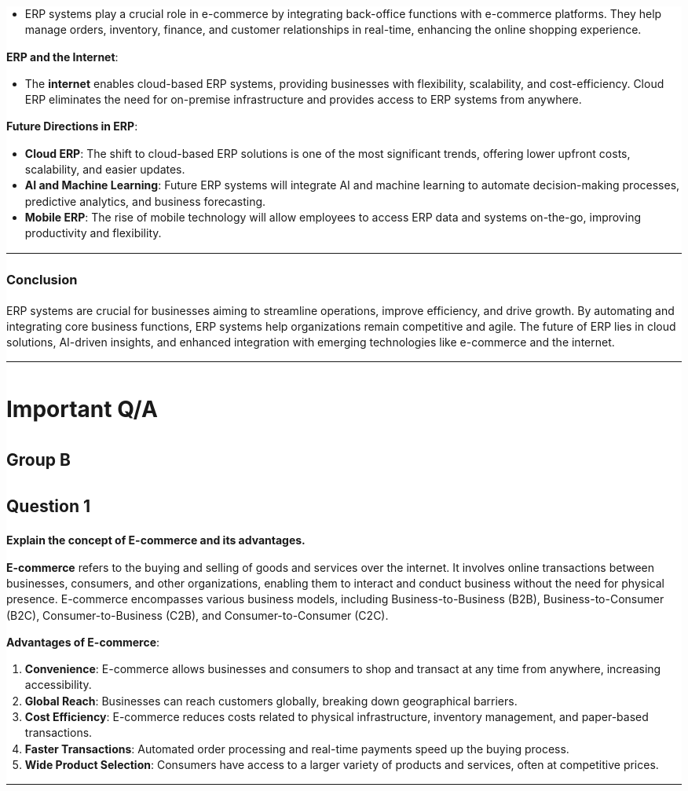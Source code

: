* ERP systems play a crucial role in e-commerce by integrating back-office functions with e-commerce platforms. They help manage orders, inventory, finance, and customer relationships in real-time, enhancing the online shopping experience.

**ERP and the Internet**:

* The **internet** enables cloud-based ERP systems, providing businesses with flexibility, scalability, and cost-efficiency. Cloud ERP eliminates the need for on-premise infrastructure and provides access to ERP systems from anywhere.

**Future Directions in ERP**:

* **Cloud ERP**: The shift to cloud-based ERP solutions is one of the most significant trends, offering lower upfront costs, scalability, and easier updates.
* **AI and Machine Learning**: Future ERP systems will integrate AI and machine learning to automate decision-making processes, predictive analytics, and business forecasting.
* **Mobile ERP**: The rise of mobile technology will allow employees to access ERP data and systems on-the-go, improving productivity and flexibility.

---

### **Conclusion**

ERP systems are crucial for businesses aiming to streamline operations, improve efficiency, and drive growth. By automating and integrating core business functions, ERP systems help organizations remain competitive and agile. The future of ERP lies in cloud solutions, AI-driven insights, and enhanced integration with emerging technologies like e-commerce and the internet.

---


# Important Q/A

## Group B

## **Question 1**



**Explain the concept of E-commerce and its advantages.**

**E-commerce** refers to the buying and selling of goods and services over the internet. It involves online transactions between businesses, consumers, and other organizations, enabling them to interact and conduct business without the need for physical presence. E-commerce encompasses various business models, including Business-to-Business (B2B), Business-to-Consumer (B2C), Consumer-to-Business (C2B), and Consumer-to-Consumer (C2C).

**Advantages of E-commerce**:

1. **Convenience**: E-commerce allows businesses and consumers to shop and transact at any time from anywhere, increasing accessibility.
2. **Global Reach**: Businesses can reach customers globally, breaking down geographical barriers.
3. **Cost Efficiency**: E-commerce reduces costs related to physical infrastructure, inventory management, and paper-based transactions.
4. **Faster Transactions**: Automated order processing and real-time payments speed up the buying process.
5. **Wide Product Selection**: Consumers have access to a larger variety of products and services, often at competitive prices.

---